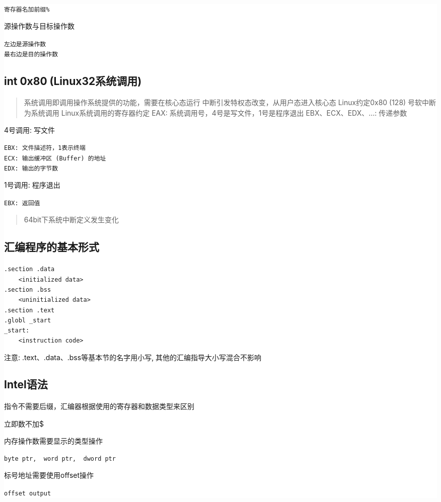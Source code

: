     寄存器名加前缀%

源操作数与目标操作数

    左边是源操作数
    最右边是目的操作数

## int 0x80 (Linux32系统调用) 

> 系统调用即调用操作系统提供的功能，需要在核心态运行
> 中断引发特权态改变，从用户态进入核心态
> Linux约定0x80 (128) 号软中断为系统调用
> Linux系统调用的寄存器约定
> EAX: 系统调用号，4号是写文件，1号是程序退出
> EBX、ECX、EDX、…: 传递参数

4号调用: 写文件

    EBX: 文件描述符，1表示终端
    ECX: 输出缓冲区 (Buffer) 的地址
    EDX: 输出的字节数

1号调用: 程序退出

    EBX: 返回值

> 64bit下系统中断定义发生变化

## 汇编程序的基本形式

```x86asm
.section .data
    <initialized data>
.section .bss
    <uninitialized data>
.section .text
.globl _start
_start:
    <instruction code>
```

注意: .text、.data、.bss等基本节的名字用小写, 其他的汇编指导大小写混合不影响


## Intel语法

指令不需要后缀，汇编器根据使用的寄存器和数据类型来区别

立即数不加$

内存操作数需要显示的类型操作

    byte ptr,  word ptr,  dword ptr

标号地址需要使用offset操作

    offset output

